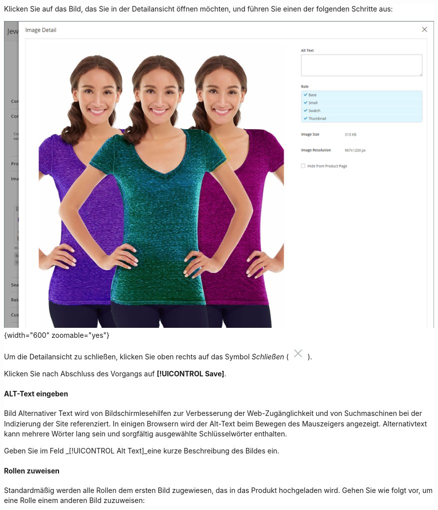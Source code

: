 Klicken Sie auf das Bild, das Sie in der Detailansicht öffnen möchten, und führen Sie einen der folgenden Schritte aus:

![Bilddetailansicht](./assets/product-image-detail-jewel-tee.png){width="600" zoomable="yes"}

Um die Detailansicht zu schließen, klicken Sie oben rechts auf das Symbol _Schließen_ ( ![Symbol Schließen](../assets/icon-close-x.png) ).

Klicken Sie nach Abschluss des Vorgangs auf **[!UICONTROL Save]**.

#### ALT-Text eingeben

Bild Alternativer Text wird von Bildschirmlesehilfen zur Verbesserung der Web-Zugänglichkeit und von Suchmaschinen bei der Indizierung der Site referenziert. In einigen Browsern wird der Alt-Text beim Bewegen des Mauszeigers angezeigt. Alternativtext kann mehrere Wörter lang sein und sorgfältig ausgewählte Schlüsselwörter enthalten.

Geben Sie im Feld _[!UICONTROL Alt Text]_eine kurze Beschreibung des Bildes ein.

#### Rollen zuweisen

Standardmäßig werden alle Rollen dem ersten Bild zugewiesen, das in das Produkt hochgeladen wird. Gehen Sie wie folgt vor, um eine Rolle einem anderen Bild zuzuweisen:
